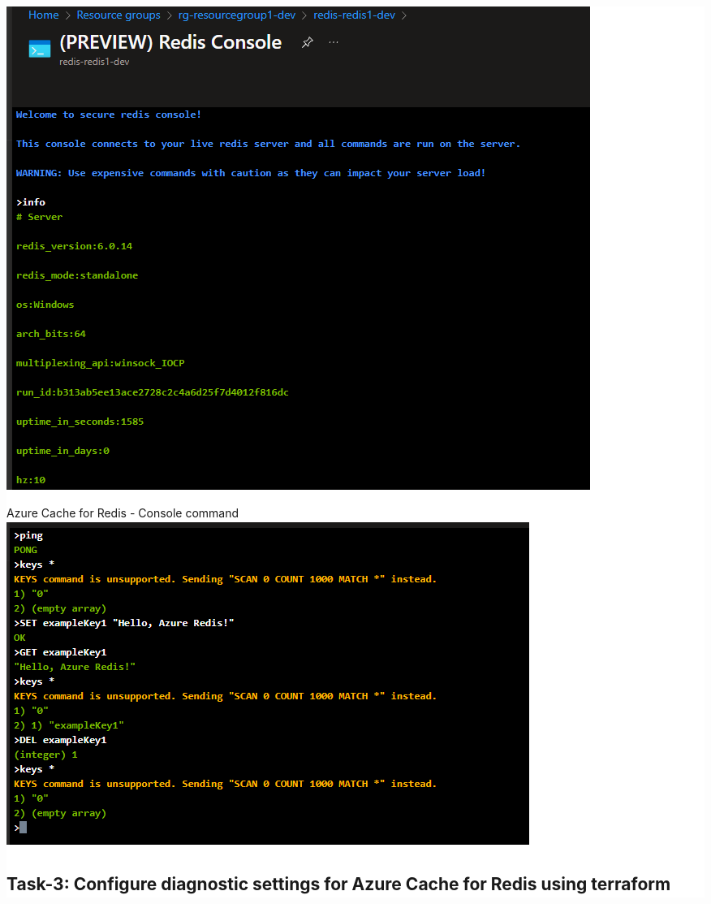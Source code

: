 ![Alt text](images/image-41.png)

Azure Cache for Redis - Console command
![Alt text](images/image-42.png)
## Task-3: Configure diagnostic settings for Azure Cache for Redis using terraform
